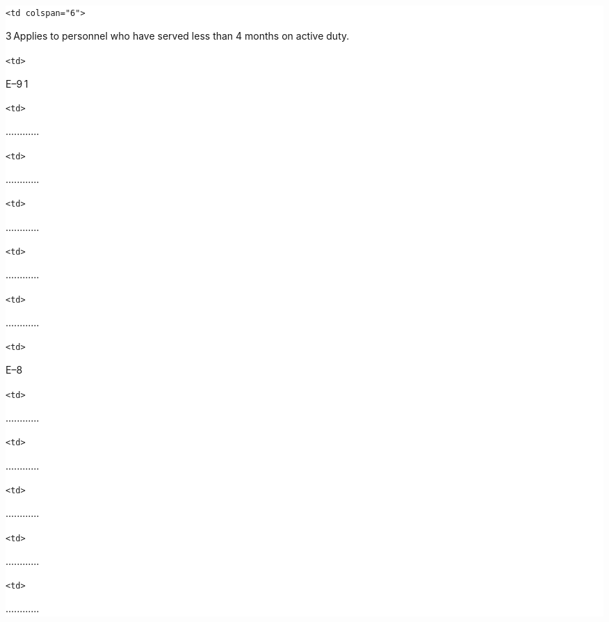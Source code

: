  </tr>

  <tr>

    <td colspan="6"> 

3 Applies to personnel who have served less than 4 months on active duty.

  </td>

  </tr>

  <tr>

    <td> 

E–9 1  </td>

    <td> 

............  </td>

    <td> 

............  </td>

    <td> 

............  </td>

    <td> 

............  </td>

    <td> 

............  </td>

  </tr>

  <tr>

    <td> 

E–8  </td>

    <td> 

............  </td>

    <td> 

............  </td>

    <td> 

............  </td>

    <td> 

............  </td>

    <td> 

............  </td>
